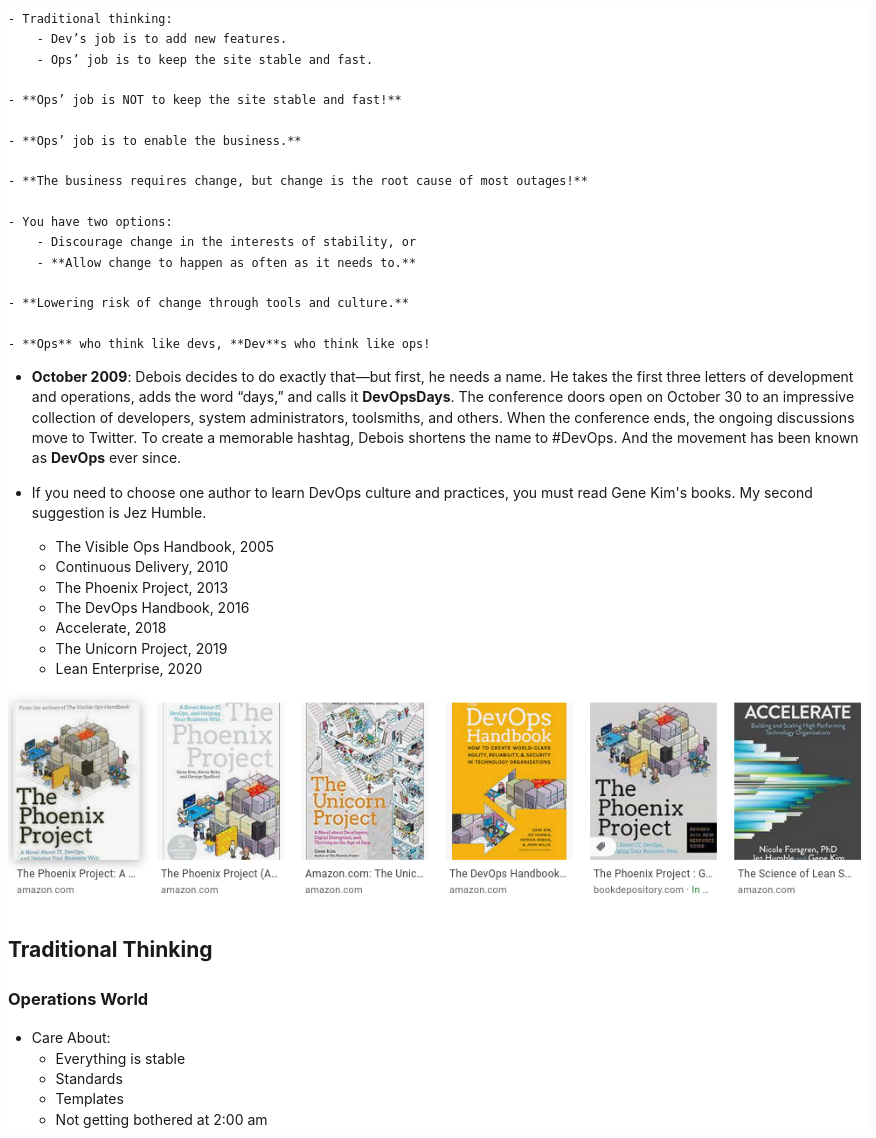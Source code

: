     - Traditional thinking:
        - Dev’s job is to add new features.
        - Ops’ job is to keep the site stable and fast.
    
    - **Ops’ job is NOT to keep the site stable and fast!**

    - **Ops’ job is to enable the business.**

    - **The business requires change, but change is the root cause of most outages!**

    - You have two options:
        - Discourage change in the interests of stability, or
        - **Allow change to happen as often as it needs to.**

    - **Lowering risk of change through tools and culture.**

    - **Ops** who think like devs, **Dev**s who think like ops!  

- **October 2009**: Debois decides to do exactly that—but first, he needs a name. He takes the first three letters of development and operations, adds the word “days,” and calls it **DevOpsDays**. The conference doors open on October 30 to an impressive collection of developers, system administrators, toolsmiths, and others. When the conference ends, the ongoing discussions move to Twitter. To create a memorable hashtag, Debois shortens the name to #DevOps. And the movement has been known as **DevOps** ever since.

- If you need to choose one author to learn DevOps culture and practices, you must read Gene Kim's books. My second suggestion is Jez Humble.

    - The Visible Ops Handbook, 2005
    - Continuous Delivery, 2010
    - The Phoenix Project, 2013
    - The DevOps Handbook, 2016
    - Accelerate, 2018
    - The Unicorn Project, 2019
    - Lean Enterprise, 2020

![Gene Kim Books](./images/gene-kim-books.png)

## Traditional Thinking

### Operations World

- Care About:
    - Everything is stable
    - Standards
    - Templates
    - Not getting bothered at 2:00 am

